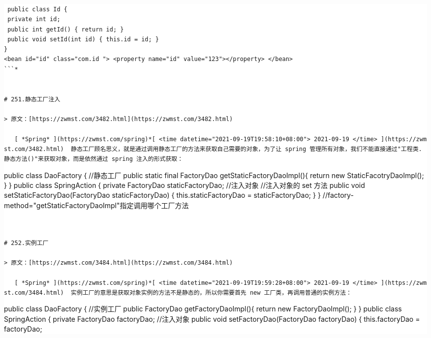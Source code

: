 ```*
 public class Id { 
 private int id; 
 public int getId() { return id; } 
 public void setId(int id) { this.id = id; } 
} 
<bean id="id" class="com.id "> <property name="id" value="123"></property> </bean> 
```*


# 251.静态工厂注入

> 原文：[https://zwmst.com/3482.html](https://zwmst.com/3482.html)

   [ *Spring* ](https://zwmst.com/spring)*[ <time datetime="2021-09-19T19:58:10+08:00"> 2021-09-19 </time> ](https://zwmst.com/3482.html)  静态工厂顾名思义，就是通过调用静态工厂的方法来获取自己需要的对象，为了让 spring 管理所有对象，我们不能直接通过"工程类.静态方法()"来获取对象，而是依然通过 spring 注入的形式获取：

```
public class DaoFactory { //静态工厂 
 public static final FactoryDao getStaticFactoryDaoImpl(){ 
 return new StaticFacotryDaoImpl(); 
 } 
} 
public class SpringAction { 
 private FactoryDao staticFactoryDao; //注入对象
 //注入对象的 set 方法 
 public void setStaticFactoryDao(FactoryDao staticFactoryDao) { 
 this.staticFactoryDao = staticFactoryDao; 
 } 
} 
//factory-method="getStaticFactoryDaoImpl"指定调用哪个工厂方法
 <bean name="springAction" class=" SpringAction" > 
  
 <property name="staticFactoryDao" ref="staticFactoryDao"></property> 
 </bean> 
  
<bean name="staticFactoryDao" class="DaoFactory" 
factory-method="getStaticFactoryDaoImpl"></bean>
```*


# 252.实例工厂

> 原文：[https://zwmst.com/3484.html](https://zwmst.com/3484.html)

   [ *Spring* ](https://zwmst.com/spring)*[ <time datetime="2021-09-19T19:59:28+08:00"> 2021-09-19 </time> ](https://zwmst.com/3484.html)  实例工厂的意思是获取对象实例的方法不是静态的，所以你需要首先 new 工厂类，再调用普通的实例方法：

```
public class DaoFactory { //实例工厂 
 public FactoryDao getFactoryDaoImpl(){ 
 return new FactoryDaoImpl();
  } 
} 
public class SpringAction { 
 private FactoryDao factoryDao; //注入对象 
 public void setFactoryDao(FactoryDao factoryDao) { 
 this.factoryDao = factoryDao; 